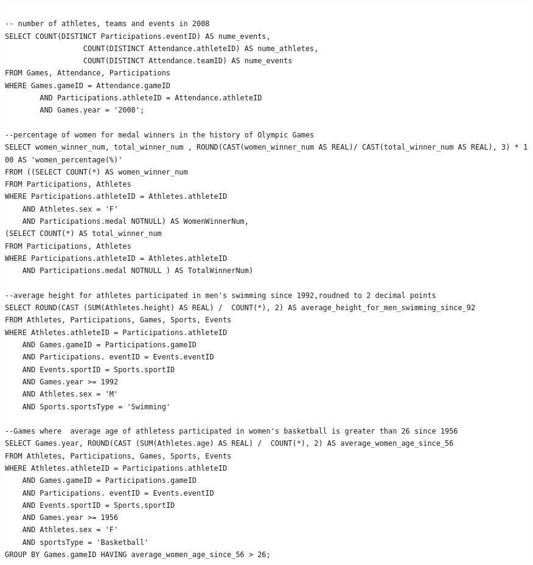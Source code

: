 ```

-- number of athletes, teams and events in 2008
SELECT COUNT(DISTINCT Participations.eventID) AS nume_events, 
				  COUNT(DISTINCT Attendance.athleteID) AS nume_athletes, 
				  COUNT(DISTINCT Attendance.teamID) AS nume_events 
FROM Games, Attendance, Participations
WHERE Games.gameID = Attendance.gameID
		AND Participations.athleteID = Attendance.athleteID
		AND Games.year = '2008';
			
--percentage of women for medal winners in the history of Olympic Games
SELECT women_winner_num, total_winner_num , ROUND(CAST(women_winner_num AS REAL)/ CAST(total_winner_num AS REAL), 3) * 100 AS 'women_percentage(%)'
FROM ((SELECT COUNT(*) AS women_winner_num
FROM Participations, Athletes
WHERE Participations.athleteID = Athletes.athleteID 
	AND Athletes.sex = 'F' 
	AND Participations.medal NOTNULL) AS WomenWinnerNum, 
(SELECT COUNT(*) AS total_winner_num
FROM Participations, Athletes
WHERE Participations.athleteID = Athletes.athleteID 
	AND Participations.medal NOTNULL ) AS TotalWinnerNum)

--average height for athletes participated in men's swimming since 1992,roudned to 2 decimal points
SELECT ROUND(CAST (SUM(Athletes.height) AS REAL) /  COUNT(*), 2) AS average_height_for_men_swimming_since_92
FROM Athletes, Participations, Games, Sports, Events
WHERE Athletes.athleteID = Participations.athleteID 
	AND Games.gameID = Participations.gameID 
	AND Participations. eventID = Events.eventID 
	AND Events.sportID = Sports.sportID
	AND Games.year >= 1992
	AND Athletes.sex = 'M'
	AND Sports.sportsType = 'Swimming'

--Games where  average age of athletess participated in women's basketball is greater than 26 since 1956
SELECT Games.year, ROUND(CAST (SUM(Athletes.age) AS REAL) /  COUNT(*), 2) AS average_women_age_since_56
FROM Athletes, Participations, Games, Sports, Events
WHERE Athletes.athleteID = Participations.athleteID 
	AND Games.gameID = Participations.gameID 
	AND Participations. eventID = Events.eventID 
	AND Events.sportID = Sports.sportID
	AND Games.year >= 1956
	AND Athletes.sex = 'F'
	AND sportsType = 'Basketball' 
GROUP BY Games.gameID HAVING average_women_age_since_56 > 26;

```
